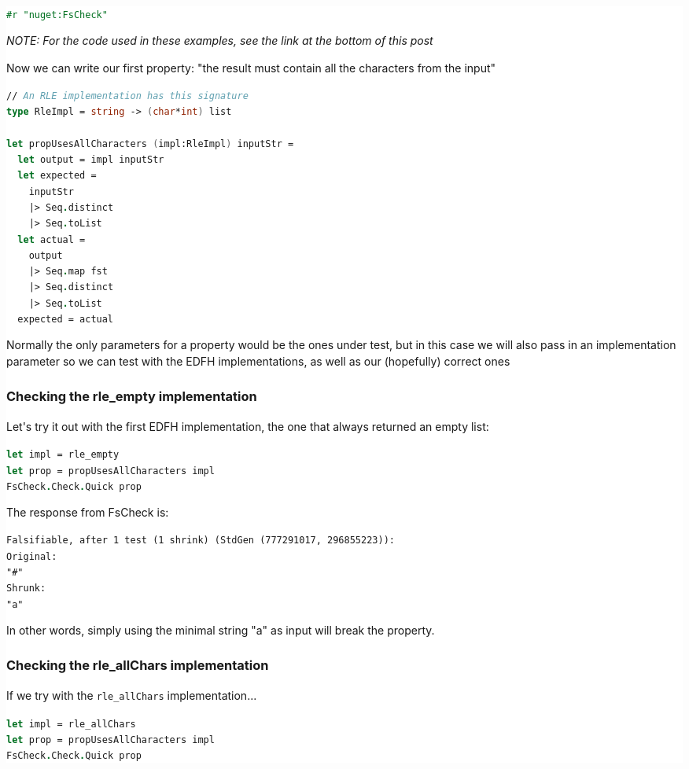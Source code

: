```fsharp {src=#nugetFsCheck}
#r "nuget:FsCheck"
```

*NOTE: For the code used in these examples, see the link at the bottom of this post*

Now we can write our first property: "the result must contain all the characters from the input"

```fsharp {src=#propUsesAllCharacters}
// An RLE implementation has this signature
type RleImpl = string -> (char*int) list

let propUsesAllCharacters (impl:RleImpl) inputStr =
  let output = impl inputStr
  let expected =
    inputStr
    |> Seq.distinct
    |> Seq.toList
  let actual =
    output
    |> Seq.map fst
    |> Seq.distinct
    |> Seq.toList
  expected = actual
```

Normally the only parameters for a property would be the ones under test, but in this case we will also pass in an implementation parameter so we can test with the EDFH implementations, as well as our (hopefully) correct ones

### Checking the rle_empty implementation

Let's try it out with the first EDFH implementation, the one that always returned an empty list:

```fsharp {src=#rle_empty_proptest}
let impl = rle_empty
let prop = propUsesAllCharacters impl
FsCheck.Check.Quick prop
```

The response from FsCheck is:

```text {src=#rle_empty_proptest_result}
Falsifiable, after 1 test (1 shrink) (StdGen (777291017, 296855223)):
Original:
"#"
Shrunk:
"a"
```

In other words, simply using the minimal string "a" as input will break the property.

### Checking the rle_allChars implementation

If we try with the `rle_allChars` implementation...

```fsharp {src=#rle_allChars_proptest}
let impl = rle_allChars
let prop = propUsesAllCharacters impl
FsCheck.Check.Quick prop
```
